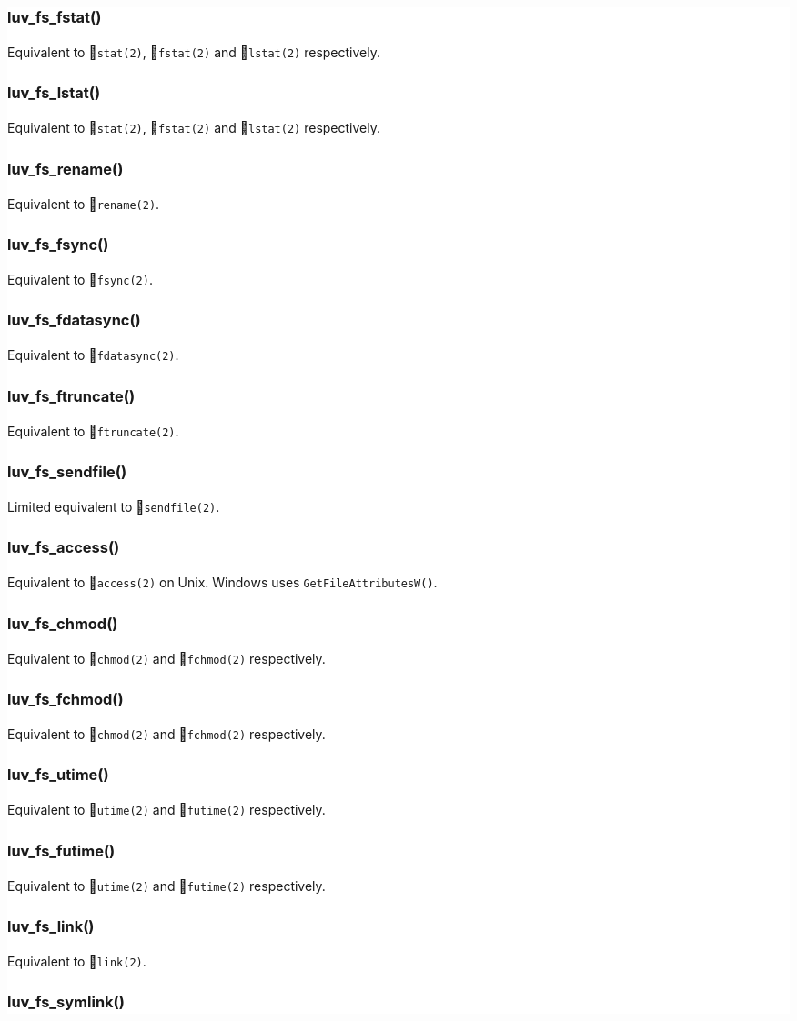### luv_fs_fstat()

Equivalent to :man:`stat(2)`, :man:`fstat(2)` and :man:`lstat(2)` respectively.

### luv_fs_lstat()

Equivalent to :man:`stat(2)`, :man:`fstat(2)` and :man:`lstat(2)` respectively.

### luv_fs_rename()

Equivalent to :man:`rename(2)`.

### luv_fs_fsync()

Equivalent to :man:`fsync(2)`.

### luv_fs_fdatasync()

Equivalent to :man:`fdatasync(2)`.

### luv_fs_ftruncate()

Equivalent to :man:`ftruncate(2)`.

### luv_fs_sendfile()

Limited equivalent to :man:`sendfile(2)`.

### luv_fs_access()

Equivalent to :man:`access(2)` on Unix. Windows uses ``GetFileAttributesW()``.

### luv_fs_chmod()

Equivalent to :man:`chmod(2)` and :man:`fchmod(2)` respectively.

### luv_fs_fchmod()

Equivalent to :man:`chmod(2)` and :man:`fchmod(2)` respectively.

### luv_fs_utime()

Equivalent to :man:`utime(2)` and :man:`futime(2)` respectively.

### luv_fs_futime()

Equivalent to :man:`utime(2)` and :man:`futime(2)` respectively.

### luv_fs_link()

Equivalent to :man:`link(2)`.

### luv_fs_symlink()
